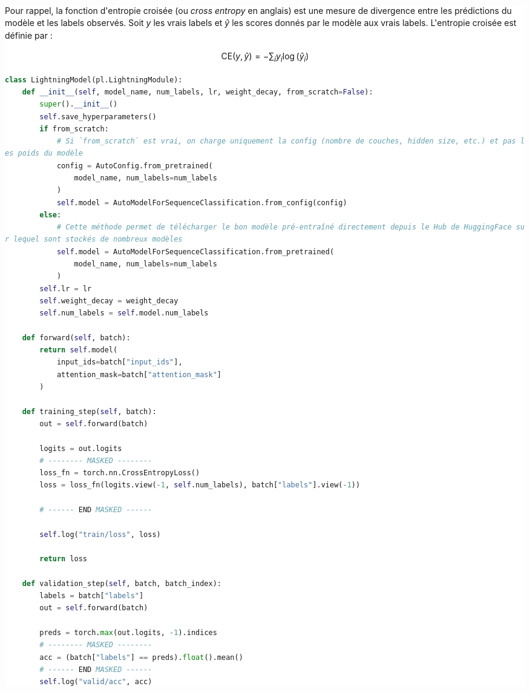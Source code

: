 
Pour rappel, la fonction d'entropie croisée (ou *cross entropy* en anglais) est une mesure de divergence entre les prédictions du modèle et les labels observés. Soit $y$ les vrais labels et $\hat{y}$ les scores donnés par le modèle aux vrais labels. L'entropie croisée est définie par :

$$\text{CE}(y, \hat{y}) = -\sum_i y_i \log(\hat{y}_i)$$







```python
class LightningModel(pl.LightningModule):
    def __init__(self, model_name, num_labels, lr, weight_decay, from_scratch=False):
        super().__init__()
        self.save_hyperparameters()
        if from_scratch:
            # Si `from_scratch` est vrai, on charge uniquement la config (nombre de couches, hidden size, etc.) et pas les poids du modèle 
            config = AutoConfig.from_pretrained(
                model_name, num_labels=num_labels
            )
            self.model = AutoModelForSequenceClassification.from_config(config)
        else:
            # Cette méthode permet de télécharger le bon modèle pré-entraîné directement depuis le Hub de HuggingFace sur lequel sont stockés de nombreux modèles
            self.model = AutoModelForSequenceClassification.from_pretrained(
                model_name, num_labels=num_labels
            )
        self.lr = lr
        self.weight_decay = weight_decay
        self.num_labels = self.model.num_labels

    def forward(self, batch):
        return self.model(
            input_ids=batch["input_ids"],
            attention_mask=batch["attention_mask"]
        )

    def training_step(self, batch):
        out = self.forward(batch)

        logits = out.logits
        # -------- MASKED --------
        loss_fn = torch.nn.CrossEntropyLoss()
        loss = loss_fn(logits.view(-1, self.num_labels), batch["labels"].view(-1))

        # ------ END MASKED ------

        self.log("train/loss", loss)

        return loss

    def validation_step(self, batch, batch_index):
        labels = batch["labels"]
        out = self.forward(batch)

        preds = torch.max(out.logits, -1).indices
        # -------- MASKED --------
        acc = (batch["labels"] == preds).float().mean()
        # ------ END MASKED ------
        self.log("valid/acc", acc)

```